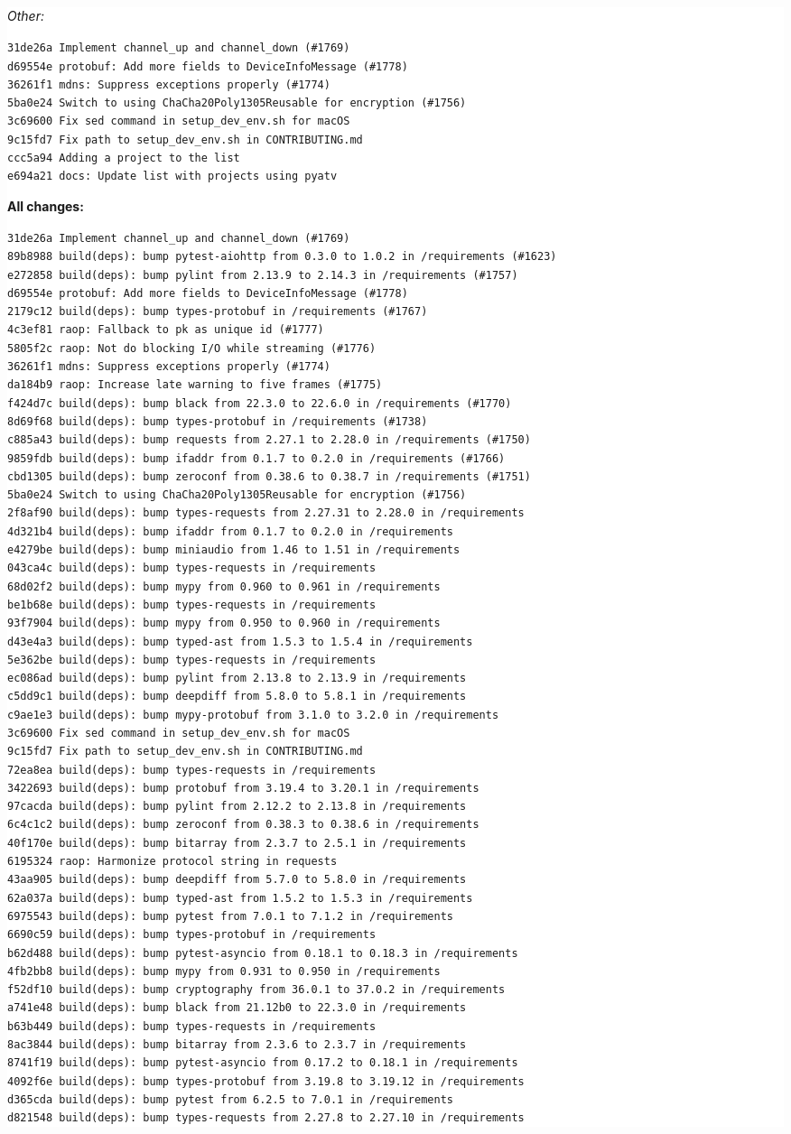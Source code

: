 *Other:*

```
31de26a Implement channel_up and channel_down (#1769)
d69554e protobuf: Add more fields to DeviceInfoMessage (#1778)
36261f1 mdns: Suppress exceptions properly (#1774)
5ba0e24 Switch to using ChaCha20Poly1305Reusable for encryption (#1756)
3c69600 Fix sed command in setup_dev_env.sh for macOS
9c15fd7 Fix path to setup_dev_env.sh in CONTRIBUTING.md
ccc5a94 Adding a project to the list
e694a21 docs: Update list with projects using pyatv
```

**All changes:**

```
31de26a Implement channel_up and channel_down (#1769)
89b8988 build(deps): bump pytest-aiohttp from 0.3.0 to 1.0.2 in /requirements (#1623)
e272858 build(deps): bump pylint from 2.13.9 to 2.14.3 in /requirements (#1757)
d69554e protobuf: Add more fields to DeviceInfoMessage (#1778)
2179c12 build(deps): bump types-protobuf in /requirements (#1767)
4c3ef81 raop: Fallback to pk as unique id (#1777)
5805f2c raop: Not do blocking I/O while streaming (#1776)
36261f1 mdns: Suppress exceptions properly (#1774)
da184b9 raop: Increase late warning to five frames (#1775)
f424d7c build(deps): bump black from 22.3.0 to 22.6.0 in /requirements (#1770)
8d69f68 build(deps): bump types-protobuf in /requirements (#1738)
c885a43 build(deps): bump requests from 2.27.1 to 2.28.0 in /requirements (#1750)
9859fdb build(deps): bump ifaddr from 0.1.7 to 0.2.0 in /requirements (#1766)
cbd1305 build(deps): bump zeroconf from 0.38.6 to 0.38.7 in /requirements (#1751)
5ba0e24 Switch to using ChaCha20Poly1305Reusable for encryption (#1756)
2f8af90 build(deps): bump types-requests from 2.27.31 to 2.28.0 in /requirements
4d321b4 build(deps): bump ifaddr from 0.1.7 to 0.2.0 in /requirements
e4279be build(deps): bump miniaudio from 1.46 to 1.51 in /requirements
043ca4c build(deps): bump types-requests in /requirements
68d02f2 build(deps): bump mypy from 0.960 to 0.961 in /requirements
be1b68e build(deps): bump types-requests in /requirements
93f7904 build(deps): bump mypy from 0.950 to 0.960 in /requirements
d43e4a3 build(deps): bump typed-ast from 1.5.3 to 1.5.4 in /requirements
5e362be build(deps): bump types-requests in /requirements
ec086ad build(deps): bump pylint from 2.13.8 to 2.13.9 in /requirements
c5dd9c1 build(deps): bump deepdiff from 5.8.0 to 5.8.1 in /requirements
c9ae1e3 build(deps): bump mypy-protobuf from 3.1.0 to 3.2.0 in /requirements
3c69600 Fix sed command in setup_dev_env.sh for macOS
9c15fd7 Fix path to setup_dev_env.sh in CONTRIBUTING.md
72ea8ea build(deps): bump types-requests in /requirements
3422693 build(deps): bump protobuf from 3.19.4 to 3.20.1 in /requirements
97cacda build(deps): bump pylint from 2.12.2 to 2.13.8 in /requirements
6c4c1c2 build(deps): bump zeroconf from 0.38.3 to 0.38.6 in /requirements
40f170e build(deps): bump bitarray from 2.3.7 to 2.5.1 in /requirements
6195324 raop: Harmonize protocol string in requests
43aa905 build(deps): bump deepdiff from 5.7.0 to 5.8.0 in /requirements
62a037a build(deps): bump typed-ast from 1.5.2 to 1.5.3 in /requirements
6975543 build(deps): bump pytest from 7.0.1 to 7.1.2 in /requirements
6690c59 build(deps): bump types-protobuf in /requirements
b62d488 build(deps): bump pytest-asyncio from 0.18.1 to 0.18.3 in /requirements
4fb2bb8 build(deps): bump mypy from 0.931 to 0.950 in /requirements
f52df10 build(deps): bump cryptography from 36.0.1 to 37.0.2 in /requirements
a741e48 build(deps): bump black from 21.12b0 to 22.3.0 in /requirements
b63b449 build(deps): bump types-requests in /requirements
8ac3844 build(deps): bump bitarray from 2.3.6 to 2.3.7 in /requirements
8741f19 build(deps): bump pytest-asyncio from 0.17.2 to 0.18.1 in /requirements
4092f6e build(deps): bump types-protobuf from 3.19.8 to 3.19.12 in /requirements
d365cda build(deps): bump pytest from 6.2.5 to 7.0.1 in /requirements
d821548 build(deps): bump types-requests from 2.27.8 to 2.27.10 in /requirements
```